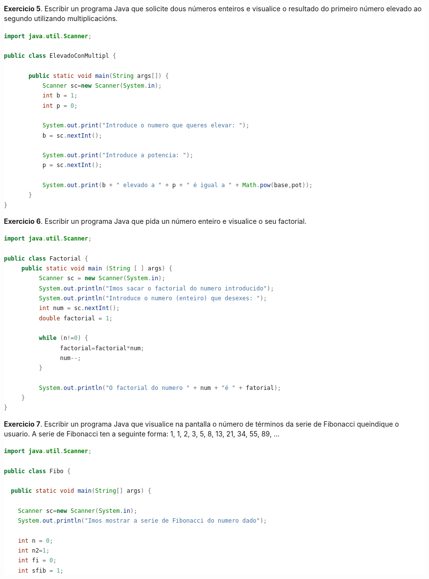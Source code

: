 **Exercicio 5**. Escribir un programa Java que solicite dous números enteiros e visualice o resultado do
primeiro número elevado ao segundo utilizando multiplicacións.
```java
import java.util.Scanner;

public class ElevadoConMultipl {

       public static void main(String args[]) {
           Scanner sc=new Scanner(System.in);
           int b = 1;
           int p = 0;
          
           System.out.print("Introduce o numero que queres elevar: ");
           b = sc.nextInt();

           System.out.print("Introduce a potencia: ");
           p = sc.nextInt();

           System.out.print(b + " elevado a " + p + " é igual a " + Math.pow(base,pot));
       }
}
```

**Exercicio 6**. Escribir un programa Java que pida un número enteiro e visualice o seu factorial.

```java
import java.util.Scanner;

public class Factorial {
     public static void main (String [ ] args) {
          Scanner sc = new Scanner(System.in);
          System.out.println("Imos sacar o factorial do numero introducido");
	      System.out.println("Introduce o numero (enteiro) que desexes: ");
          int num = sc.nextInt();
          double factorial = 1;
     
      	  while (n!=0) {
  		        factorial=factorial*num;
  		        num--;
	      }
	  
	      System.out.println("O factorial do numero " + num + "é " + fatorial);
     }
}
```

**Exercicio 7**. Escribir un programa Java que visualice na pantalla o número de términos da serie de Fibonacci
queindique o usuario. A serie de Fibonacci ten a seguinte forma: 1, 1, 2, 3, 5, 8, 13, 21, 34, 55,
89, ...

```java
import java.util.Scanner;

public class Fibo {

  public static void main(String[] args) {
  
	Scanner sc=new Scanner(System.in);
    System.out.println("Imos mostrar a serie de Fibonacci do numero dado");
    
	int n = 0;
	int n2=1;
	int fi = 0;
	int sfib = 1;
```
